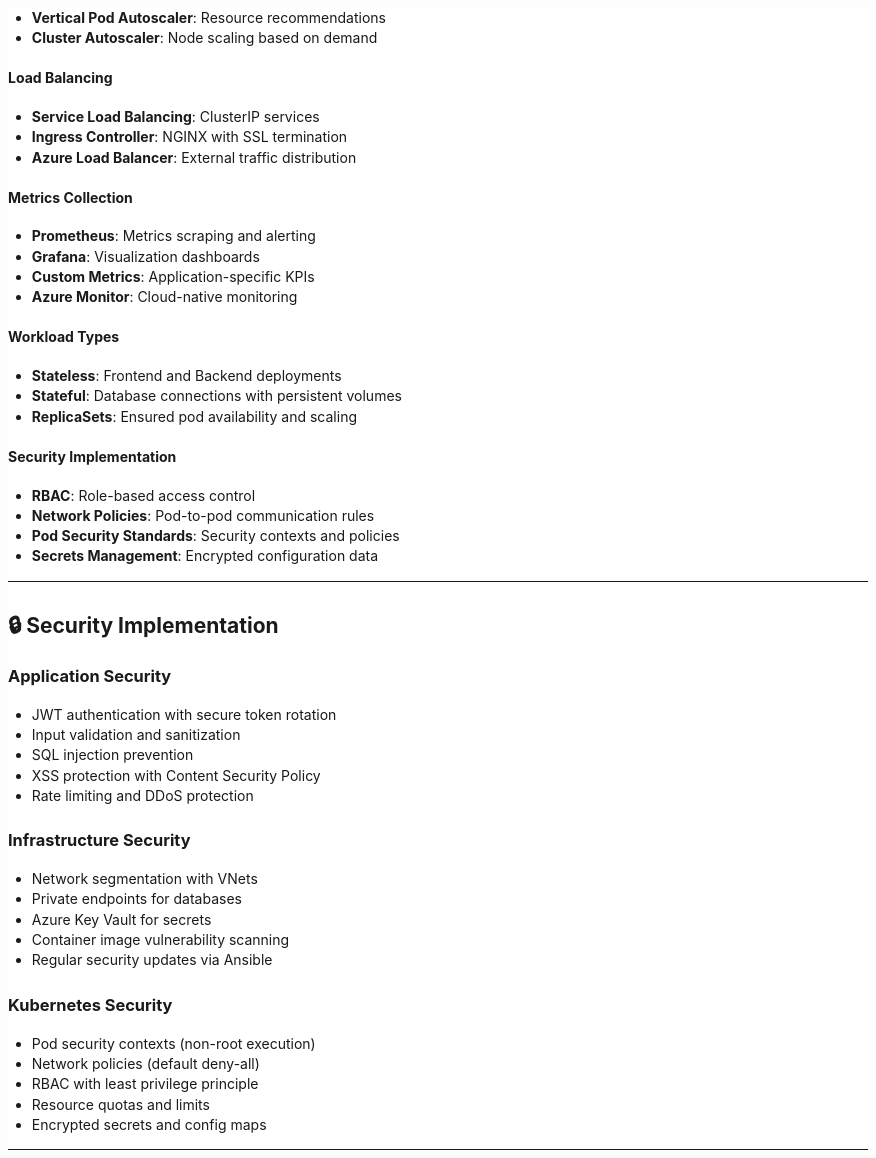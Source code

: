 - **Vertical Pod Autoscaler**: Resource recommendations
- **Cluster Autoscaler**: Node scaling based on demand

#### Load Balancing
- **Service Load Balancing**: ClusterIP services
- **Ingress Controller**: NGINX with SSL termination
- **Azure Load Balancer**: External traffic distribution

#### Metrics Collection
- **Prometheus**: Metrics scraping and alerting
- **Grafana**: Visualization dashboards
- **Custom Metrics**: Application-specific KPIs
- **Azure Monitor**: Cloud-native monitoring

#### Workload Types
- **Stateless**: Frontend and Backend deployments
- **Stateful**: Database connections with persistent volumes
- **ReplicaSets**: Ensured pod availability and scaling

#### Security Implementation
- **RBAC**: Role-based access control
- **Network Policies**: Pod-to-pod communication rules
- **Pod Security Standards**: Security contexts and policies
- **Secrets Management**: Encrypted configuration data

---

## 🔒 Security Implementation

### Application Security
- JWT authentication with secure token rotation
- Input validation and sanitization
- SQL injection prevention
- XSS protection with Content Security Policy
- Rate limiting and DDoS protection

### Infrastructure Security
- Network segmentation with VNets
- Private endpoints for databases
- Azure Key Vault for secrets
- Container image vulnerability scanning
- Regular security updates via Ansible

### Kubernetes Security
- Pod security contexts (non-root execution)
- Network policies (default deny-all)
- RBAC with least privilege principle
- Resource quotas and limits
- Encrypted secrets and config maps

---
